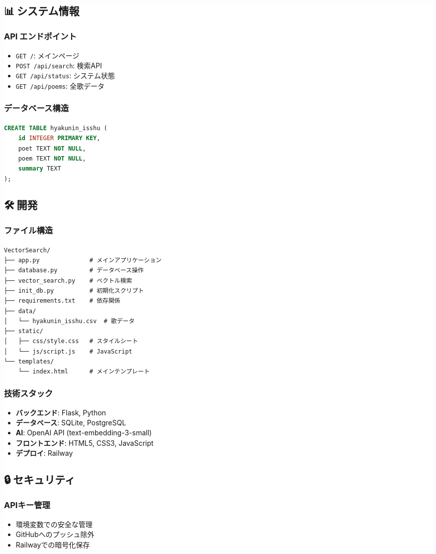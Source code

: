 ## 📊 システム情報

### API エンドポイント
- `GET /`: メインページ
- `POST /api/search`: 検索API
- `GET /api/status`: システム状態
- `GET /api/poems`: 全歌データ

### データベース構造
```sql
CREATE TABLE hyakunin_isshu (
    id INTEGER PRIMARY KEY,
    poet TEXT NOT NULL,
    poem TEXT NOT NULL,
    summary TEXT
);
```

## 🛠️ 開発

### ファイル構造
```
VectorSearch/
├── app.py              # メインアプリケーション
├── database.py         # データベース操作
├── vector_search.py    # ベクトル検索
├── init_db.py          # 初期化スクリプト
├── requirements.txt    # 依存関係
├── data/
│   └── hyakunin_isshu.csv  # 歌データ
├── static/
│   ├── css/style.css   # スタイルシート
│   └── js/script.js    # JavaScript
└── templates/
    └── index.html      # メインテンプレート
```

### 技術スタック
- **バックエンド**: Flask, Python
- **データベース**: SQLite, PostgreSQL
- **AI**: OpenAI API (text-embedding-3-small)
- **フロントエンド**: HTML5, CSS3, JavaScript
- **デプロイ**: Railway

## 🔒 セキュリティ

### APIキー管理
- 環境変数での安全な管理
- GitHubへのプッシュ除外
- Railwayでの暗号化保存
